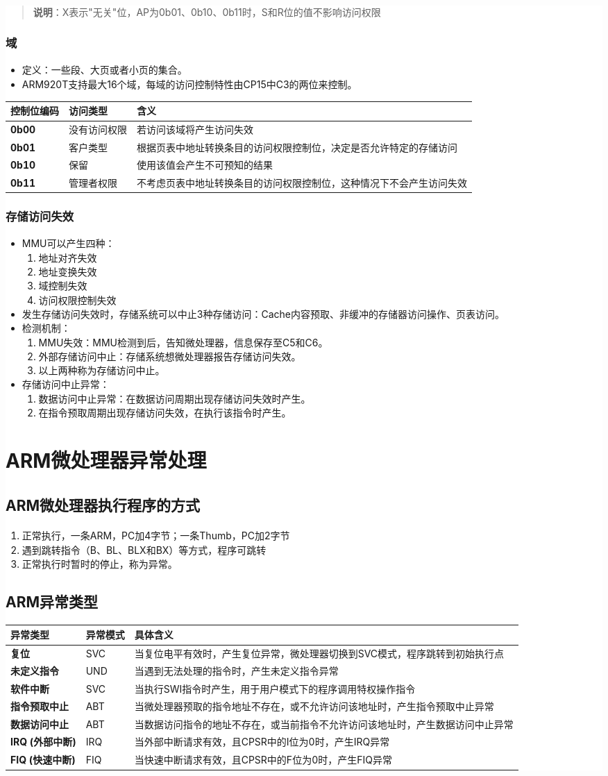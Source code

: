 > **说明**：X表示"无关"位，AP为0b01、0b10、0b11时，S和R位的值不影响访问权限

### 域

- 定义：一些段、大页或者小页的集合。
- ARM920T支持最大16个域，每域的访问控制特性由CP15中C3的两位来控制。

| 控制位编码 | 访问类型 | 含义 |
| :--------- | :------- | :--- |
| **0b00** | 没有访问权限 | 若访问该域将产生访问失效 |
| **0b01** | 客户类型 | 根据页表中地址转换条目的访问权限控制位，决定是否允许特定的存储访问 |
| **0b10** | 保留 | 使用该值会产生不可预知的结果 |
| **0b11** | 管理者权限 | 不考虑页表中地址转换条目的访问权限控制位，这种情况下不会产生访问失效 |

### 存储访问失效

- MMU可以产生四种：
    1. 地址对齐失效
    2. 地址变换失效
    3. 域控制失效
    4. 访问权限控制失效
- 发生存储访问失效时，存储系统可以中止3种存储访问：Cache内容预取、非缓冲的存储器访问操作、页表访问。
- 检测机制：
    1. MMU失效：MMU检测到后，告知微处理器，信息保存至C5和C6。
    2. 外部存储访问中止：存储系统想微处理器报告存储访问失效。
    3. 以上两种称为存储访问中止。
- 存储访问中止异常：
    1. 数据访问中止异常：在数据访问周期出现存储访问失效时产生。
    2. 在指令预取周期出现存储访问失效，在执行该指令时产生。

# ARM微处理器异常处理

## ARM微处理器执行程序的方式

1. 正常执行，一条ARM，PC加4字节；一条Thumb，PC加2字节
2. 遇到跳转指令（B、BL、BLX和BX）等方式，程序可跳转
3. 正常执行时暂时的停止，称为异常。

## ARM异常类型

| 异常类型 | 异常模式 | 具体含义 |
| :------- | :------- | :------- |
| **复位** | SVC | 当复位电平有效时，产生复位异常，微处理器切换到SVC模式，程序跳转到初始执行点 |
| **未定义指令** | UND | 当遇到无法处理的指令时，产生未定义指令异常 |
| **软件中断** | SVC | 当执行SWI指令时产生，用于用户模式下的程序调用特权操作指令 |
| **指令预取中止** | ABT | 当微处理器预取的指令地址不存在，或不允许访问该地址时，产生指令预取中止异常 |
| **数据访问中止** | ABT | 当数据访问指令的地址不存在，或当前指令不允许访问该地址时，产生数据访问中止异常 |
| **IRQ (外部中断)** | IRQ | 当外部中断请求有效，且CPSR中的I位为0时，产生IRQ异常 |
| **FIQ (快速中断)** | FIQ | 当快速中断请求有效，且CPSR中的F位为0时，产生FIQ异常 |
